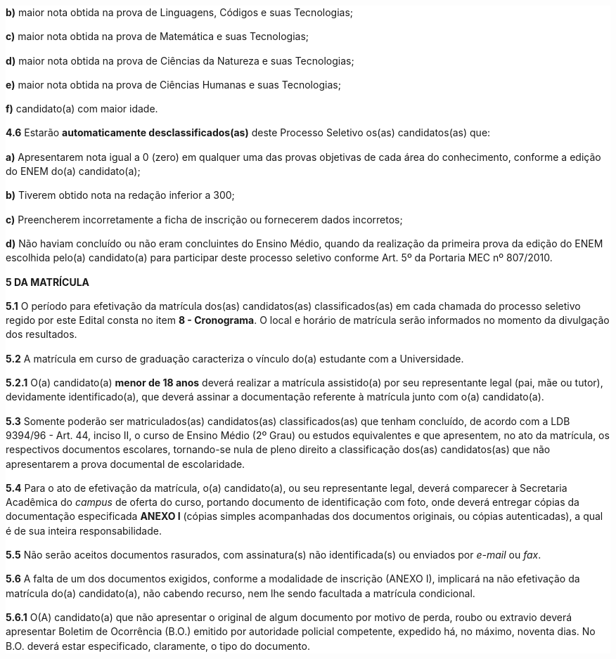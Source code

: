  **b)** maior nota obtida na prova de Linguagens, Códigos e suas Tecnologias;

 **c)** maior nota obtida na prova de Matemática e suas Tecnologias;

 **d)** maior nota obtida na prova de Ciências da Natureza e suas Tecnologias;

 **e)** maior nota obtida na prova de Ciências Humanas e suas Tecnologias;

 **f)** candidato(a) com maior idade.

 **4.6** Estarão **automaticamente desclassificados(as)** deste Processo Seletivo os(as) candidatos(as) que:

 **a)** Apresentarem nota igual a 0 (zero) em qualquer uma das provas objetivas de cada área do conhecimento, conforme a edição do ENEM do(a) candidato(a);

 **b)** Tiverem obtido nota na redação inferior a 300;

 **c)** Preencherem incorretamente a ficha de inscrição ou fornecerem dados incorretos;

 **d)** Não haviam concluído ou não eram concluintes do Ensino Médio, quando da realização da primeira prova da edição do ENEM escolhida pelo(a) candidato(a) para participar deste processo seletivo conforme Art. 5º da Portaria MEC nº 807/2010.

  **5 DA MATRÍCULA**

 **5.1** O período para efetivação da matrícula dos(as) candidatos(as) classificados(as) em cada chamada do processo seletivo regido por este Edital consta no item **8 - Cronograma**. O local e horário de matrícula serão informados no momento da divulgação dos resultados.

 **5.2** A matrícula em curso de graduação caracteriza o vínculo do(a) estudante com a Universidade.

 **5.2.1** O(a) candidato(a) **menor de 18 anos** deverá realizar a matrícula assistido(a) por seu representante legal (pai, mãe ou tutor), devidamente identificado(a), que deverá assinar a documentação referente à matrícula junto com o(a) candidato(a).

 **5.3** Somente poderão ser matriculados(as) candidatos(as) classificados(as) que tenham concluído, de acordo com a LDB 9394/96 - Art. 44, inciso II, o curso de Ensino Médio (2º Grau) ou estudos equivalentes e que apresentem, no ato da matrícula, os respectivos documentos escolares, tornando-se nula de pleno direito a classificação dos(as) candidatos(as) que não apresentarem a prova documental de escolaridade.

 **5.4** Para o ato de efetivação da matrícula, o(a) candidato(a), ou seu representante legal, deverá comparecer à Secretaria Acadêmica do *campus* de oferta do curso, portando documento de identificação com foto, onde deverá entregar cópias da documentação especificada **ANEXO I** (cópias simples acompanhadas dos documentos originais, ou cópias autenticadas), a qual é de sua inteira responsabilidade.

 **5.5** Não serão aceitos documentos rasurados, com assinatura(s) não identificada(s) ou enviados por *e-mail* ou *fax*.

 **5.6** A falta de um dos documentos exigidos, conforme a modalidade de inscrição (ANEXO I), implicará na não efetivação da matrícula do(a) candidato(a), não cabendo recurso, nem lhe sendo facultada a matrícula condicional.

 **5.6.1** O(A) candidato(a) que não apresentar o original de algum documento por motivo de perda, roubo ou extravio deverá apresentar Boletim de Ocorrência (B.O.) emitido por autoridade policial competente, expedido há, no máximo, noventa dias. No B.O. deverá estar especificado, claramente, o tipo do documento.
